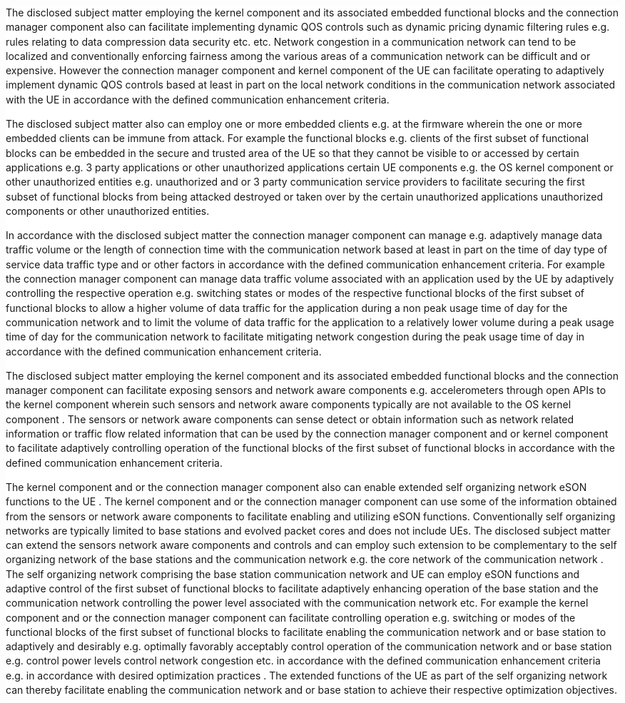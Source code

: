 The disclosed subject matter employing the kernel component and its associated embedded functional blocks and the connection manager component also can facilitate implementing dynamic QOS controls such as dynamic pricing dynamic filtering rules e.g. rules relating to data compression data security etc. etc. Network congestion in a communication network can tend to be localized and conventionally enforcing fairness among the various areas of a communication network can be difficult and or expensive. However the connection manager component and kernel component of the UE can facilitate operating to adaptively implement dynamic QOS controls based at least in part on the local network conditions in the communication network associated with the UE in accordance with the defined communication enhancement criteria.

The disclosed subject matter also can employ one or more embedded clients e.g. at the firmware wherein the one or more embedded clients can be immune from attack. For example the functional blocks e.g. clients of the first subset of functional blocks can be embedded in the secure and trusted area of the UE so that they cannot be visible to or accessed by certain applications e.g. 3 party applications or other unauthorized applications certain UE components e.g. the OS kernel component or other unauthorized entities e.g. unauthorized and or 3 party communication service providers to facilitate securing the first subset of functional blocks from being attacked destroyed or taken over by the certain unauthorized applications unauthorized components or other unauthorized entities.

In accordance with the disclosed subject matter the connection manager component can manage e.g. adaptively manage data traffic volume or the length of connection time with the communication network based at least in part on the time of day type of service data traffic type and or other factors in accordance with the defined communication enhancement criteria. For example the connection manager component can manage data traffic volume associated with an application used by the UE by adaptively controlling the respective operation e.g. switching states or modes of the respective functional blocks of the first subset of functional blocks to allow a higher volume of data traffic for the application during a non peak usage time of day for the communication network and to limit the volume of data traffic for the application to a relatively lower volume during a peak usage time of day for the communication network to facilitate mitigating network congestion during the peak usage time of day in accordance with the defined communication enhancement criteria.

The disclosed subject matter employing the kernel component and its associated embedded functional blocks and the connection manager component can facilitate exposing sensors and network aware components e.g. accelerometers through open APIs to the kernel component wherein such sensors and network aware components typically are not available to the OS kernel component . The sensors or network aware components can sense detect or obtain information such as network related information or traffic flow related information that can be used by the connection manager component and or kernel component to facilitate adaptively controlling operation of the functional blocks of the first subset of functional blocks in accordance with the defined communication enhancement criteria.

The kernel component and or the connection manager component also can enable extended self organizing network eSON functions to the UE . The kernel component and or the connection manager component can use some of the information obtained from the sensors or network aware components to facilitate enabling and utilizing eSON functions. Conventionally self organizing networks are typically limited to base stations and evolved packet cores and does not include UEs. The disclosed subject matter can extend the sensors network aware components and controls and can employ such extension to be complementary to the self organizing network of the base stations and the communication network e.g. the core network of the communication network . The self organizing network comprising the base station communication network and UE can employ eSON functions and adaptive control of the first subset of functional blocks to facilitate adaptively enhancing operation of the base station and the communication network controlling the power level associated with the communication network etc. For example the kernel component and or the connection manager component can facilitate controlling operation e.g. switching or modes of the functional blocks of the first subset of functional blocks to facilitate enabling the communication network and or base station to adaptively and desirably e.g. optimally favorably acceptably control operation of the communication network and or base station e.g. control power levels control network congestion etc. in accordance with the defined communication enhancement criteria e.g. in accordance with desired optimization practices . The extended functions of the UE as part of the self organizing network can thereby facilitate enabling the communication network and or base station to achieve their respective optimization objectives.
